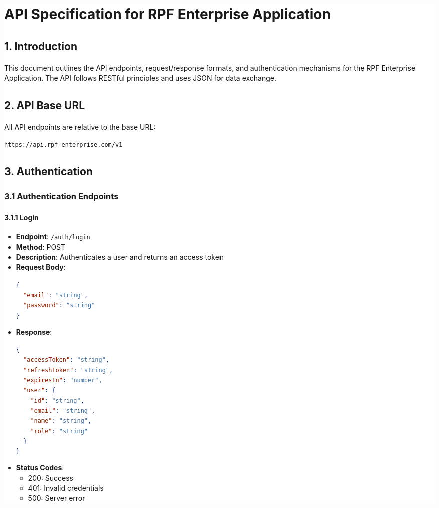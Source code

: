 # API Specification for RPF Enterprise Application

## 1. Introduction

This document outlines the API endpoints, request/response formats, and authentication mechanisms for the RPF Enterprise Application. The API follows RESTful principles and uses JSON for data exchange.

## 2. API Base URL

All API endpoints are relative to the base URL:

```
https://api.rpf-enterprise.com/v1
```

## 3. Authentication

### 3.1 Authentication Endpoints

#### 3.1.1 Login

- **Endpoint**: `/auth/login`
- **Method**: POST
- **Description**: Authenticates a user and returns an access token
- **Request Body**:
  ```json
  {
    "email": "string",
    "password": "string"
  }
  ```
- **Response**:
  ```json
  {
    "accessToken": "string",
    "refreshToken": "string",
    "expiresIn": "number",
    "user": {
      "id": "string",
      "email": "string",
      "name": "string",
      "role": "string"
    }
  }
  ```
- **Status Codes**:
  - 200: Success
  - 401: Invalid credentials
  - 500: Server error
